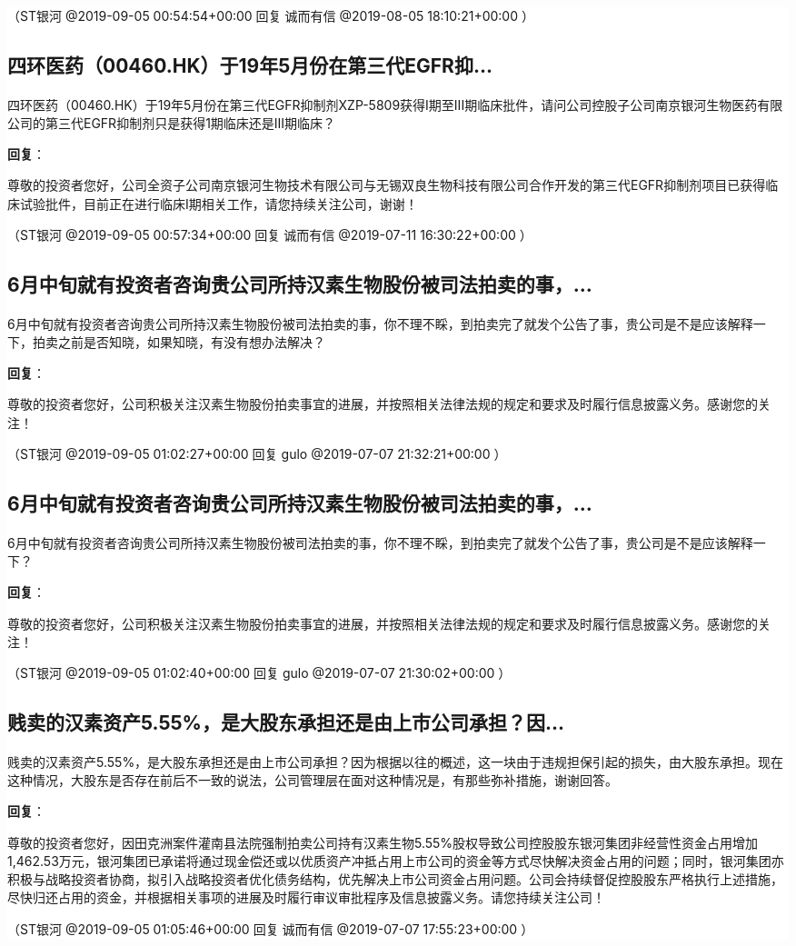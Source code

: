 （ST银河  @2019-09-05 00:54:54+00:00 回复 诚而有信  @2019-08-05 18:10:21+00:00 ）

## 四环医药（00460.HK）于19年5月份在第三代EGFR抑...

四环医药（00460.HK）于19年5月份在第三代EGFR抑制剂XZP-5809获得I期至III期临床批件，请问公司控股子公司南京银河生物医药有限公司的第三代EGFR抑制剂只是获得1期临床还是III期临床？

**回复**：

尊敬的投资者您好，公司全资子公司南京银河生物技术有限公司与无锡双良生物科技有限公司合作开发的第三代EGFR抑制剂项目已获得临床试验批件，目前正在进行临床I期相关工作，请您持续关注公司，谢谢！ 

（ST银河  @2019-09-05 00:57:34+00:00 回复 诚而有信  @2019-07-11 16:30:22+00:00 ）

## 6月中旬就有投资者咨询贵公司所持汉素生物股份被司法拍卖的事，...

6月中旬就有投资者咨询贵公司所持汉素生物股份被司法拍卖的事，你不理不睬，到拍卖完了就发个公告了事，贵公司是不是应该解释一下，拍卖之前是否知晓，如果知晓，有没有想办法解决？

**回复**：

尊敬的投资者您好，公司积极关注汉素生物股份拍卖事宜的进展，并按照相关法律法规的规定和要求及时履行信息披露义务。感谢您的关注！ 

（ST银河  @2019-09-05 01:02:27+00:00 回复 gulo  @2019-07-07 21:32:21+00:00 ）

## 6月中旬就有投资者咨询贵公司所持汉素生物股份被司法拍卖的事，...

6月中旬就有投资者咨询贵公司所持汉素生物股份被司法拍卖的事，你不理不睬，到拍卖完了就发个公告了事，贵公司是不是应该解释一下？

**回复**：

尊敬的投资者您好，公司积极关注汉素生物股份拍卖事宜的进展，并按照相关法律法规的规定和要求及时履行信息披露义务。感谢您的关注！ 

（ST银河  @2019-09-05 01:02:40+00:00 回复 gulo  @2019-07-07 21:30:02+00:00 ）

## 贱卖的汉素资产5.55%，是大股东承担还是由上市公司承担？因...

贱卖的汉素资产5.55%，是大股东承担还是由上市公司承担？因为根据以往的概述，这一块由于违规担保引起的损失，由大股东承担。现在这种情况，大股东是否存在前后不一致的说法，公司管理层在面对这种情况是，有那些弥补措施，谢谢回答。

**回复**：

尊敬的投资者您好，因田克洲案件灌南县法院强制拍卖公司持有汉素生物5.55%股权导致公司控股股东银河集团非经营性资金占用增加1,462.53万元，银河集团已承诺将通过现金偿还或以优质资产冲抵占用上市公司的资金等方式尽快解决资金占用的问题；同时，银河集团亦积极与战略投资者协商，拟引入战略投资者优化债务结构，优先解决上市公司资金占用问题。公司会持续督促控股股东严格执行上述措施，尽快归还占用的资金，并根据相关事项的进展及时履行审议审批程序及信息披露义务。请您持续关注公司！ 

（ST银河  @2019-09-05 01:05:46+00:00 回复 诚而有信  @2019-07-07 17:55:23+00:00 ）

